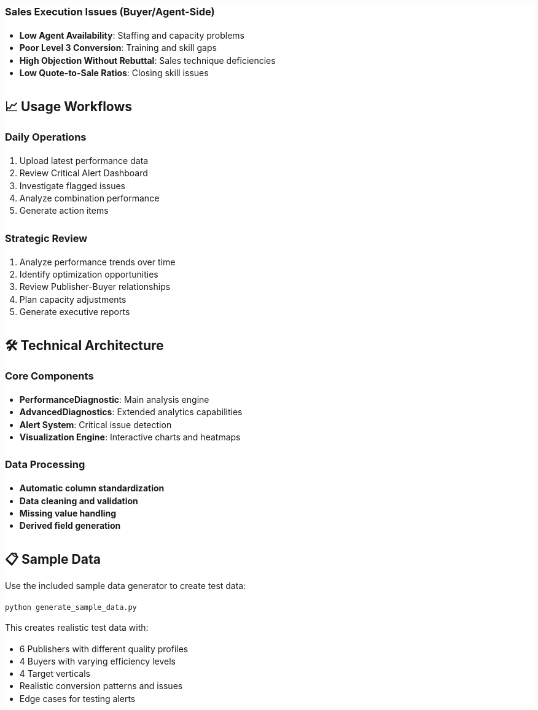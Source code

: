 ### Sales Execution Issues (Buyer/Agent-Side)
- **Low Agent Availability**: Staffing and capacity problems
- **Poor Level 3 Conversion**: Training and skill gaps
- **High Objection Without Rebuttal**: Sales technique deficiencies
- **Low Quote-to-Sale Ratios**: Closing skill issues

## 📈 Usage Workflows

### Daily Operations
1. Upload latest performance data
2. Review Critical Alert Dashboard
3. Investigate flagged issues
4. Analyze combination performance
5. Generate action items

### Strategic Review
1. Analyze performance trends over time
2. Identify optimization opportunities
3. Review Publisher-Buyer relationships
4. Plan capacity adjustments
5. Generate executive reports

## 🛠️ Technical Architecture

### Core Components
- **PerformanceDiagnostic**: Main analysis engine
- **AdvancedDiagnostics**: Extended analytics capabilities
- **Alert System**: Critical issue detection
- **Visualization Engine**: Interactive charts and heatmaps

### Data Processing
- **Automatic column standardization**
- **Data cleaning and validation**
- **Missing value handling**
- **Derived field generation**

## 📋 Sample Data

Use the included sample data generator to create test data:

```python
python generate_sample_data.py
```

This creates realistic test data with:
- 6 Publishers with different quality profiles
- 4 Buyers with varying efficiency levels
- 4 Target verticals
- Realistic conversion patterns and issues
- Edge cases for testing alerts
